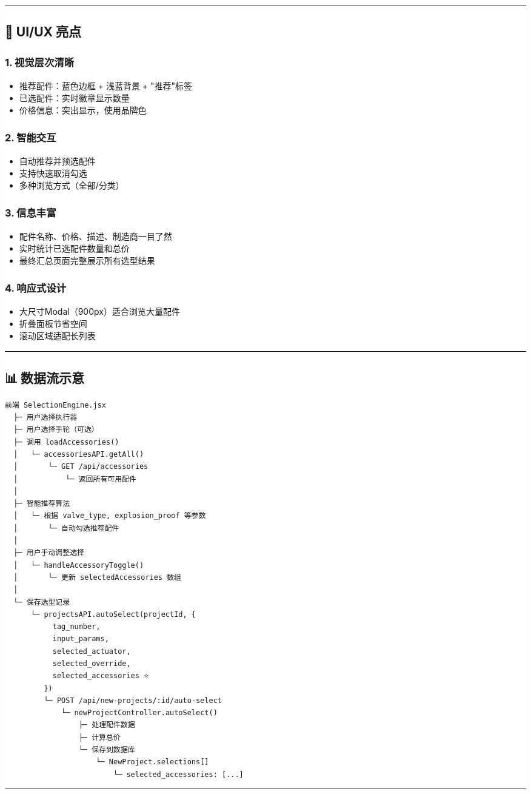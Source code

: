 
---

## 🎨 UI/UX 亮点

### 1. **视觉层次清晰**
- 推荐配件：蓝色边框 + 浅蓝背景 + "推荐"标签
- 已选配件：实时徽章显示数量
- 价格信息：突出显示，使用品牌色

### 2. **智能交互**
- 自动推荐并预选配件
- 支持快速取消勾选
- 多种浏览方式（全部/分类）

### 3. **信息丰富**
- 配件名称、价格、描述、制造商一目了然
- 实时统计已选配件数量和总价
- 最终汇总页面完整展示所有选型结果

### 4. **响应式设计**
- 大尺寸Modal（900px）适合浏览大量配件
- 折叠面板节省空间
- 滚动区域适配长列表

---

## 📊 数据流示意

```
前端 SelectionEngine.jsx
  ├─ 用户选择执行器
  ├─ 用户选择手轮（可选）
  ├─ 调用 loadAccessories()
  │   └─ accessoriesAPI.getAll()
  │       └─ GET /api/accessories
  │           └─ 返回所有可用配件
  │
  ├─ 智能推荐算法
  │   └─ 根据 valve_type, explosion_proof 等参数
  │       └─ 自动勾选推荐配件
  │
  ├─ 用户手动调整选择
  │   └─ handleAccessoryToggle()
  │       └─ 更新 selectedAccessories 数组
  │
  └─ 保存选型记录
      └─ projectsAPI.autoSelect(projectId, {
           tag_number,
           input_params,
           selected_actuator,
           selected_override,
           selected_accessories ⭐
         })
         └─ POST /api/new-projects/:id/auto-select
             └─ newProjectController.autoSelect()
                 ├─ 处理配件数据
                 ├─ 计算总价
                 └─ 保存到数据库
                     └─ NewProject.selections[]
                         └─ selected_accessories: [...]
```

---